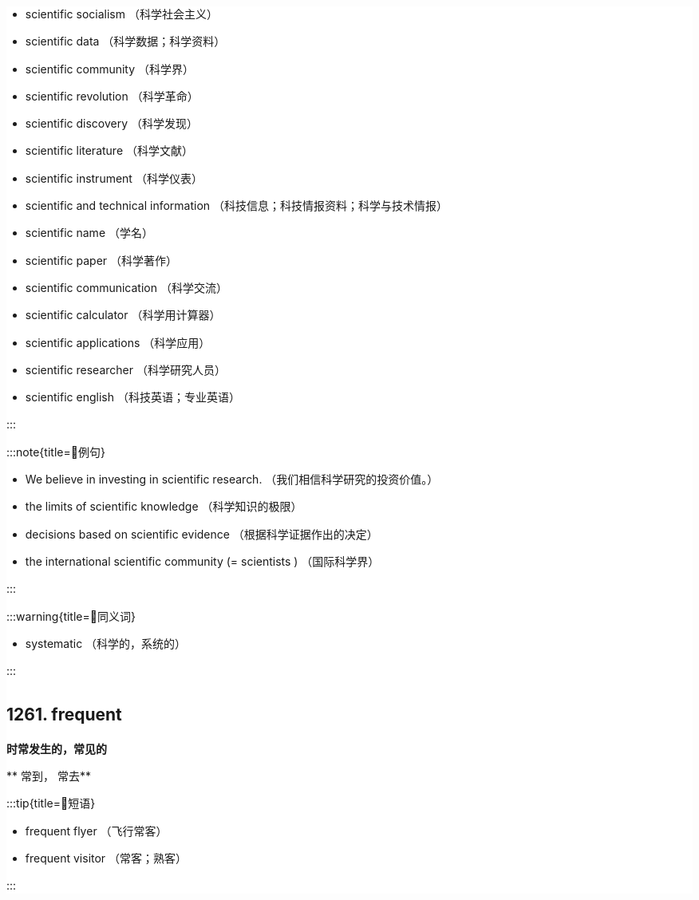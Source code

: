 - scientific socialism （科学社会主义）

- scientific data （科学数据；科学资料）

- scientific community （科学界）

- scientific revolution （科学革命）

- scientific discovery （科学发现）

- scientific literature （科学文献）

- scientific instrument （科学仪表）

- scientific and technical information （科技信息；科技情报资料；科学与技术情报）

- scientific name （学名）

- scientific paper （科学著作）

- scientific communication （科学交流）

- scientific calculator （科学用计算器）

- scientific applications （科学应用）

- scientific researcher （科学研究人员）

- scientific english （科技英语；专业英语）

:::

:::note{title=🎤例句}

- We believe in investing in scientific research. （我们相信科学研究的投资价值。）

- the limits of scientific knowledge （科学知识的极限）

- decisions based on scientific evidence （根据科学证据作出的决定）

- the international scientific community (= scientists ) （国际科学界）

:::

:::warning{title=🤔同义词}

- systematic （科学的，系统的）

:::


## 1261. frequent

**时常发生的，常见的**

** 常到， 常去**

:::tip{title=🤩短语}

- frequent flyer （飞行常客）

- frequent visitor （常客；熟客）

:::
